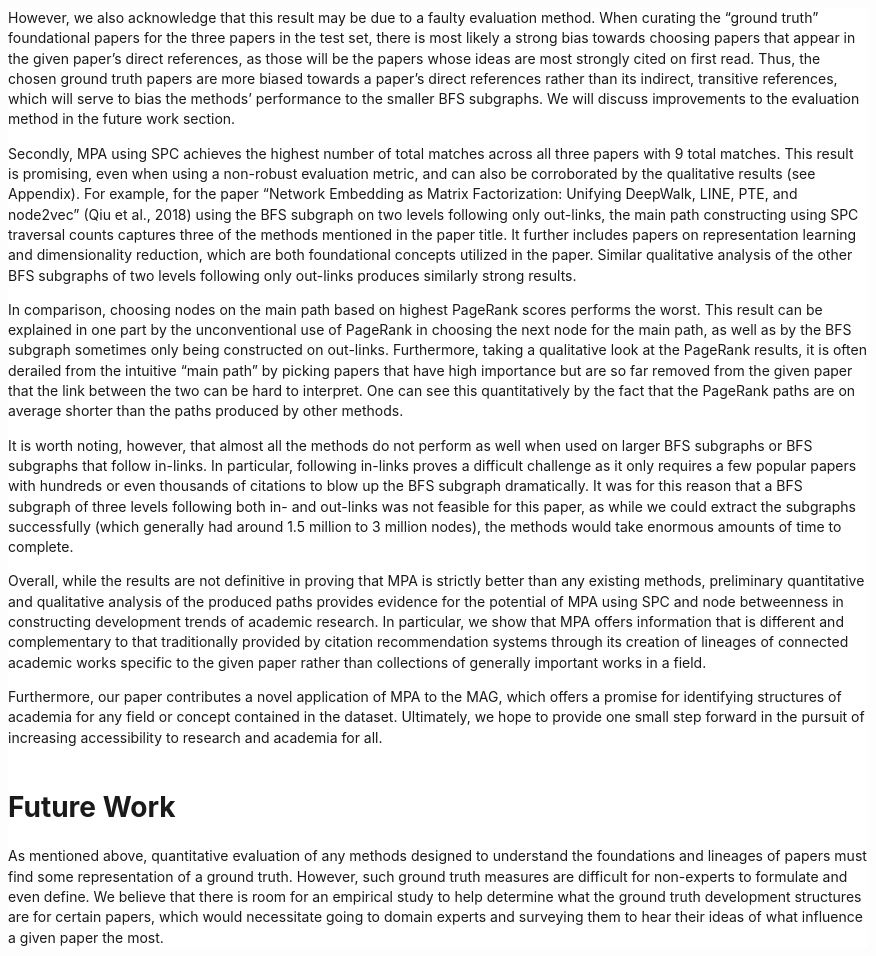 However, we also acknowledge that this result may be due to a faulty evaluation method. When curating the “ground truth” foundational papers for the three papers in the test set, there is most likely a strong bias towards choosing papers that appear in the given paper’s direct references, as those will be the papers whose ideas are most strongly cited on first read. Thus, the chosen ground truth papers are more biased towards a paper’s direct references rather than its indirect, transitive references, which will serve to bias the methods’ performance to the smaller BFS subgraphs. We will discuss improvements to the evaluation method in the future work section.

Secondly, MPA using SPC achieves the highest number of total matches across all three papers with 9 total matches. This result is promising, even when using a non-robust evaluation metric, and can also be corroborated by the qualitative results (see Appendix). For example, for the paper “Network Embedding as Matrix Factorization: Unifying DeepWalk, LINE, PTE, and node2vec” (Qiu et al., 2018) using the BFS subgraph on two levels following only out-links, the main path constructing using SPC traversal counts captures three of the methods mentioned in the paper title. It further includes papers on representation learning and dimensionality reduction, which are both foundational concepts utilized in the paper. Similar qualitative analysis of the other BFS subgraphs of two levels following only out-links produces similarly strong results.

In comparison, choosing nodes on the main path based on highest PageRank scores performs the worst. This result can be explained in one part by the unconventional use of PageRank in choosing the next node for the main path, as well as by the BFS subgraph sometimes only being constructed on out-links. Furthermore, taking a qualitative look at the PageRank results, it is often derailed from the intuitive “main path” by picking papers that have high importance but are so far removed from the given paper that the link between the two can be hard to interpret. One can see this quantitatively by the fact that the PageRank paths are on average shorter than the paths produced by other methods.

It is worth noting, however, that almost all the methods do not perform as well when used on larger BFS subgraphs or BFS subgraphs that follow in-links. In particular, following in-links proves a difficult challenge as it only requires a few popular papers with hundreds or even thousands of citations to blow up the BFS subgraph dramatically. It was for this reason that a BFS subgraph of three levels following both in- and out-links was not feasible for this paper, as while we could extract the subgraphs successfully (which generally had around 1.5 million to 3 million nodes), the methods would take enormous amounts of time to complete.

Overall, while the results are not definitive in proving that MPA is strictly better than any existing methods, preliminary quantitative and qualitative analysis of the produced paths provides evidence for the potential of MPA using SPC and node betweenness in constructing development trends of academic research. In particular, we show that MPA offers information that is different and complementary to that traditionally provided by citation recommendation systems through its creation of lineages of connected academic works specific to the given paper rather than collections of generally important works in a field.

Furthermore, our paper contributes a novel application of MPA to the MAG, which offers a promise for identifying structures of academia for any field or concept contained in the dataset. Ultimately, we hope to provide one small step forward in the pursuit of increasing accessibility to research and academia for all.

# Future Work

As mentioned above, quantitative evaluation of any methods designed to understand the foundations and lineages of papers must find some representation of a ground truth. However, such ground truth measures are difficult for non-experts to formulate and even define. We believe that there is room for an empirical study to help determine what the ground truth development structures are for certain papers, which would necessitate going to domain experts and surveying them to hear their ideas of what influence a given paper the most.
